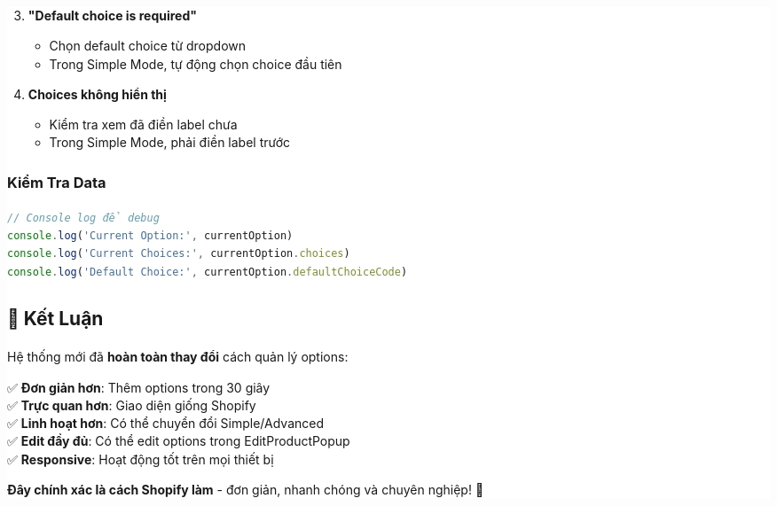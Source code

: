 3. **"Default choice is required"**
   - Chọn default choice từ dropdown
   - Trong Simple Mode, tự động chọn choice đầu tiên

4. **Choices không hiển thị**
   - Kiểm tra xem đã điền label chưa
   - Trong Simple Mode, phải điền label trước

### **Kiểm Tra Data**
```javascript
// Console log để debug
console.log('Current Option:', currentOption)
console.log('Current Choices:', currentOption.choices)
console.log('Default Choice:', currentOption.defaultChoiceCode)
```

## 🎉 Kết Luận

Hệ thống mới đã **hoàn toàn thay đổi** cách quản lý options:

✅ **Đơn giản hơn**: Thêm options trong 30 giây  
✅ **Trực quan hơn**: Giao diện giống Shopify  
✅ **Linh hoạt hơn**: Có thể chuyển đổi Simple/Advanced  
✅ **Edit đầy đủ**: Có thể edit options trong EditProductPopup  
✅ **Responsive**: Hoạt động tốt trên mọi thiết bị  

**Đây chính xác là cách Shopify làm** - đơn giản, nhanh chóng và chuyên nghiệp! 🚀
